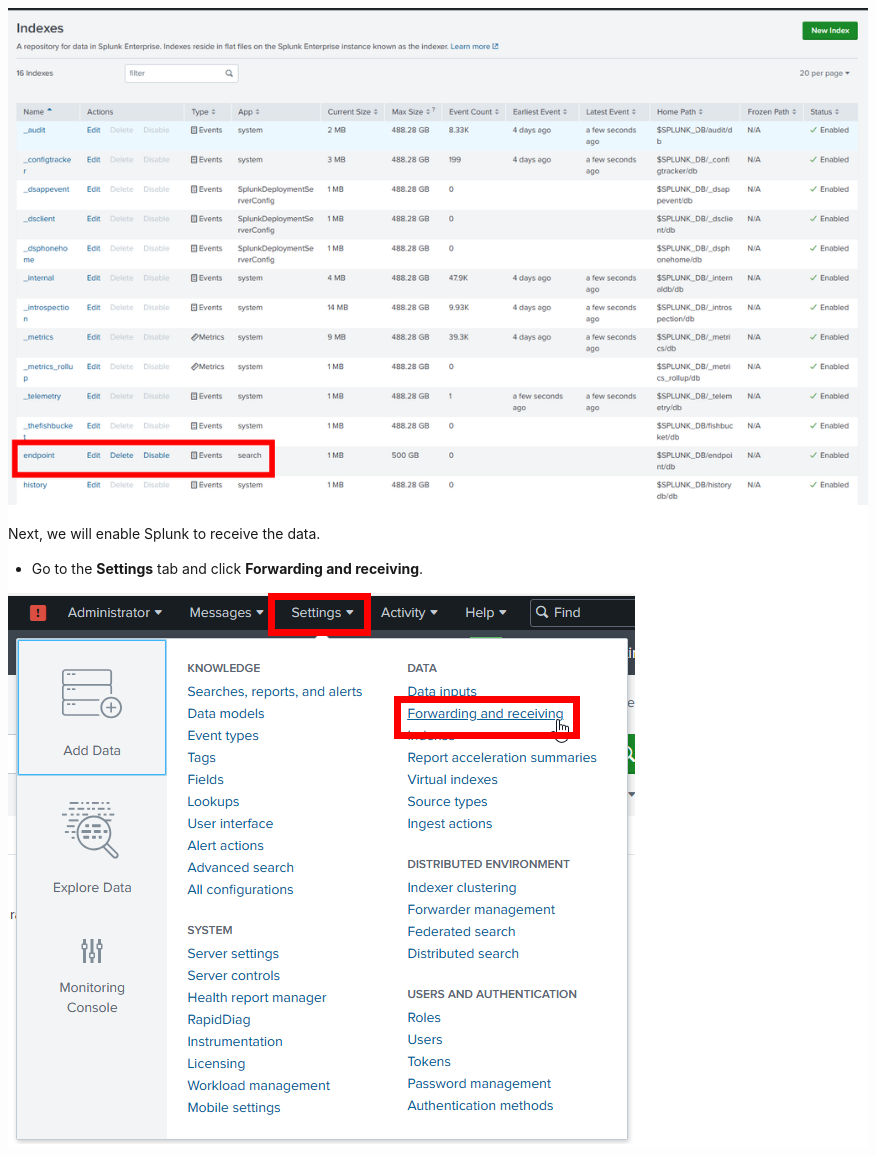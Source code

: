 ![](https://github.com/cs421/Cyber-Homelab-Projects-and-Exercises/blob/main/Active%20Directory%20Homelab/attachments/splunk%20index%205.png)

Next, we will enable Splunk to receive the data.

- Go to the **Settings** tab and click **Forwarding and receiving**.

![](https://github.com/cs421/Cyber-Homelab-Projects-and-Exercises/blob/main/Active%20Directory%20Homelab/attachments/splunk%20index%207.png)
